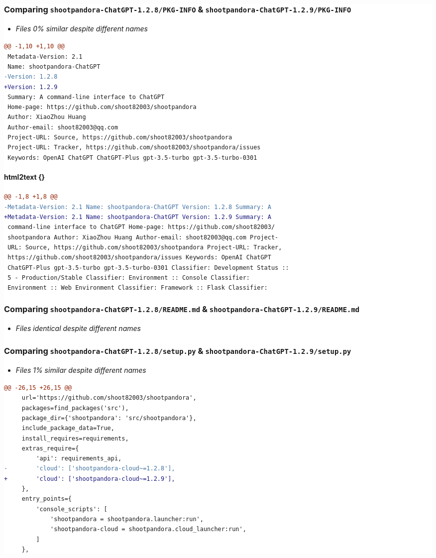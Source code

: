 ### Comparing `shootpandora-ChatGPT-1.2.8/PKG-INFO` & `shootpandora-ChatGPT-1.2.9/PKG-INFO`

 * *Files 0% similar despite different names*

```diff
@@ -1,10 +1,10 @@
 Metadata-Version: 2.1
 Name: shootpandora-ChatGPT
-Version: 1.2.8
+Version: 1.2.9
 Summary: A command-line interface to ChatGPT
 Home-page: https://github.com/shoot82003/shootpandora
 Author: XiaoZhou Huang
 Author-email: shoot82003@qq.com
 Project-URL: Source, https://github.com/shoot82003/shootpandora
 Project-URL: Tracker, https://github.com/shoot82003/shootpandora/issues
 Keywords: OpenAI ChatGPT ChatGPT-Plus gpt-3.5-turbo gpt-3.5-turbo-0301
```

#### html2text {}

```diff
@@ -1,8 +1,8 @@
-Metadata-Version: 2.1 Name: shootpandora-ChatGPT Version: 1.2.8 Summary: A
+Metadata-Version: 2.1 Name: shootpandora-ChatGPT Version: 1.2.9 Summary: A
 command-line interface to ChatGPT Home-page: https://github.com/shoot82003/
 shootpandora Author: XiaoZhou Huang Author-email: shoot82003@qq.com Project-
 URL: Source, https://github.com/shoot82003/shootpandora Project-URL: Tracker,
 https://github.com/shoot82003/shootpandora/issues Keywords: OpenAI ChatGPT
 ChatGPT-Plus gpt-3.5-turbo gpt-3.5-turbo-0301 Classifier: Development Status ::
 5 - Production/Stable Classifier: Environment :: Console Classifier:
 Environment :: Web Environment Classifier: Framework :: Flask Classifier:
```

### Comparing `shootpandora-ChatGPT-1.2.8/README.md` & `shootpandora-ChatGPT-1.2.9/README.md`

 * *Files identical despite different names*

### Comparing `shootpandora-ChatGPT-1.2.8/setup.py` & `shootpandora-ChatGPT-1.2.9/setup.py`

 * *Files 1% similar despite different names*

```diff
@@ -26,15 +26,15 @@
     url='https://github.com/shoot82003/shootpandora',
     packages=find_packages('src'),
     package_dir={'shootpandora': 'src/shootpandora'},
     include_package_data=True,
     install_requires=requirements,
     extras_require={
         'api': requirements_api,
-        'cloud': ['shootpandora-cloud~=1.2.8'],
+        'cloud': ['shootpandora-cloud~=1.2.9'],
     },
     entry_points={
         'console_scripts': [
             'shootpandora = shootpandora.launcher:run',
             'shootpandora-cloud = shootpandora.cloud_launcher:run',
         ]
     },
```
